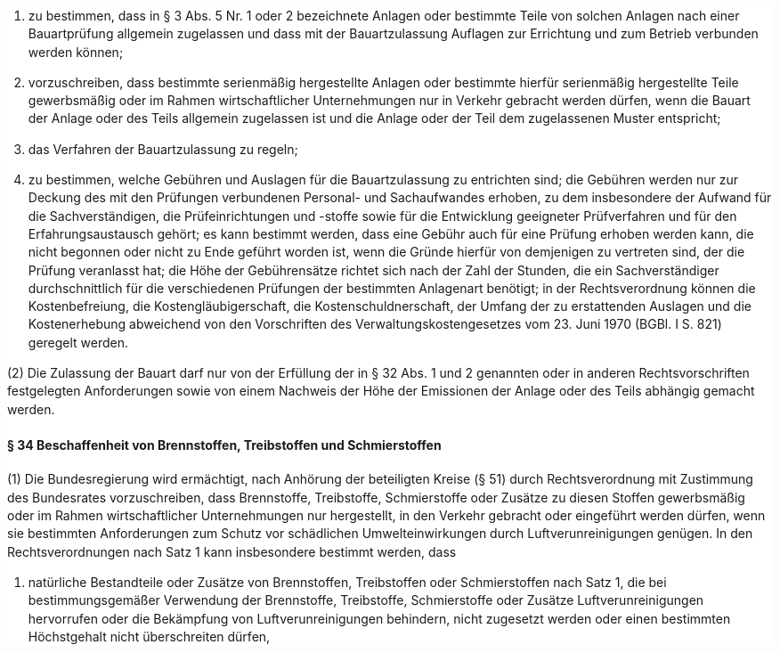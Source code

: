 1.  zu bestimmen, dass in § 3 Abs. 5 Nr. 1 oder 2 bezeichnete Anlagen oder
    bestimmte Teile von solchen Anlagen nach einer Bauartprüfung allgemein
    zugelassen und dass mit der Bauartzulassung Auflagen zur Errichtung
    und zum Betrieb verbunden werden können;


2.  vorzuschreiben, dass bestimmte serienmäßig hergestellte Anlagen oder
    bestimmte hierfür serienmäßig hergestellte Teile gewerbsmäßig oder im
    Rahmen wirtschaftlicher Unternehmungen nur in Verkehr gebracht werden
    dürfen, wenn die Bauart der Anlage oder des Teils allgemein zugelassen
    ist und die Anlage oder der Teil dem zugelassenen Muster entspricht;


3.  das Verfahren der Bauartzulassung zu regeln;


4.  zu bestimmen, welche Gebühren und Auslagen für die Bauartzulassung zu
    entrichten sind; die Gebühren werden nur zur Deckung des mit den
    Prüfungen verbundenen Personal- und Sachaufwandes erhoben, zu dem
    insbesondere der Aufwand für die Sachverständigen, die
    Prüfeinrichtungen und -stoffe sowie für die Entwicklung geeigneter
    Prüfverfahren und für den Erfahrungsaustausch gehört; es kann bestimmt
    werden, dass eine Gebühr auch für eine Prüfung erhoben werden kann,
    die nicht begonnen oder nicht zu Ende geführt worden ist, wenn die
    Gründe hierfür von demjenigen zu vertreten sind, der die Prüfung
    veranlasst hat; die Höhe der Gebührensätze richtet sich nach der Zahl
    der Stunden, die ein Sachverständiger durchschnittlich für die
    verschiedenen Prüfungen der bestimmten Anlagenart benötigt; in der
    Rechtsverordnung können die Kostenbefreiung, die
    Kostengläubigerschaft, die Kostenschuldnerschaft, der Umfang der zu
    erstattenden Auslagen und die Kostenerhebung abweichend von den
    Vorschriften des Verwaltungskostengesetzes vom 23. Juni 1970 (BGBl. I
    S. 821) geregelt werden.




(2) Die Zulassung der Bauart darf nur von der Erfüllung der in § 32
Abs. 1 und 2 genannten oder in anderen Rechtsvorschriften festgelegten
Anforderungen sowie von einem Nachweis der Höhe der Emissionen der
Anlage oder des Teils abhängig gemacht werden.


#### § 34 Beschaffenheit von Brennstoffen, Treibstoffen und Schmierstoffen

(1) Die Bundesregierung wird ermächtigt, nach Anhörung der beteiligten
Kreise (§ 51) durch Rechtsverordnung mit Zustimmung des Bundesrates
vorzuschreiben, dass Brennstoffe, Treibstoffe, Schmierstoffe oder
Zusätze zu diesen Stoffen gewerbsmäßig oder im Rahmen wirtschaftlicher
Unternehmungen nur hergestellt, in den Verkehr gebracht oder
eingeführt werden dürfen, wenn sie bestimmten Anforderungen zum Schutz
vor schädlichen Umwelteinwirkungen durch Luftverunreinigungen genügen.
In den Rechtsverordnungen nach Satz 1 kann insbesondere bestimmt
werden, dass

1.  natürliche Bestandteile oder Zusätze von Brennstoffen, Treibstoffen
    oder Schmierstoffen nach Satz 1, die bei bestimmungsgemäßer Verwendung
    der Brennstoffe, Treibstoffe, Schmierstoffe oder Zusätze
    Luftverunreinigungen hervorrufen oder die Bekämpfung von
    Luftverunreinigungen behindern, nicht zugesetzt werden oder einen
    bestimmten Höchstgehalt nicht überschreiten dürfen,
